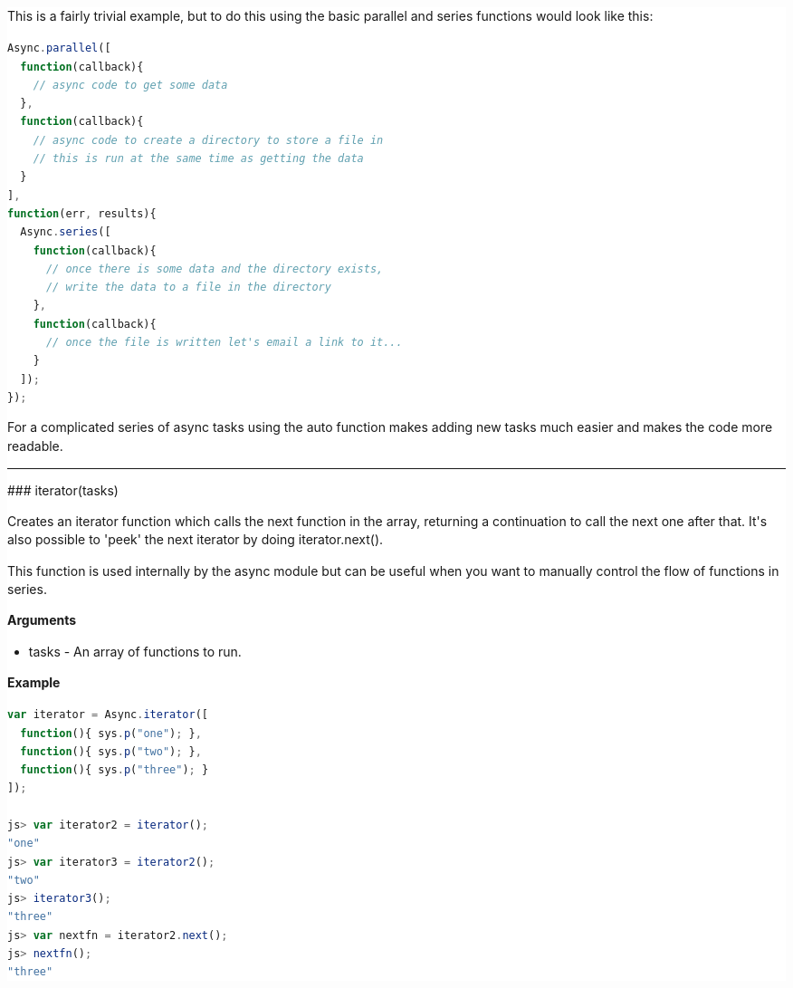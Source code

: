 This is a fairly trivial example, but to do this using the basic parallel and
series functions would look like this:

```js
Async.parallel([
  function(callback){
    // async code to get some data
  },
  function(callback){
    // async code to create a directory to store a file in
    // this is run at the same time as getting the data
  }
],
function(err, results){
  Async.series([
    function(callback){
      // once there is some data and the directory exists,
      // write the data to a file in the directory
    },
    function(callback){
      // once the file is written let's email a link to it...
    }
  ]);
});
```

For a complicated series of async tasks using the auto function makes adding
new tasks much easier and makes the code more readable.


---------------------------------------

<a name="iterator" />
### iterator(tasks)

Creates an iterator function which calls the next function in the array,
returning a continuation to call the next one after that. It's also possible to
'peek' the next iterator by doing iterator.next().

This function is used internally by the async module but can be useful when
you want to manually control the flow of functions in series.

__Arguments__

* tasks - An array of functions to run.

__Example__

```js
var iterator = Async.iterator([
  function(){ sys.p("one"); },
  function(){ sys.p("two"); },
  function(){ sys.p("three"); }
]);

js> var iterator2 = iterator();
"one"
js> var iterator3 = iterator2();
"two"
js> iterator3();
"three"
js> var nextfn = iterator2.next();
js> nextfn();
"three"
```
